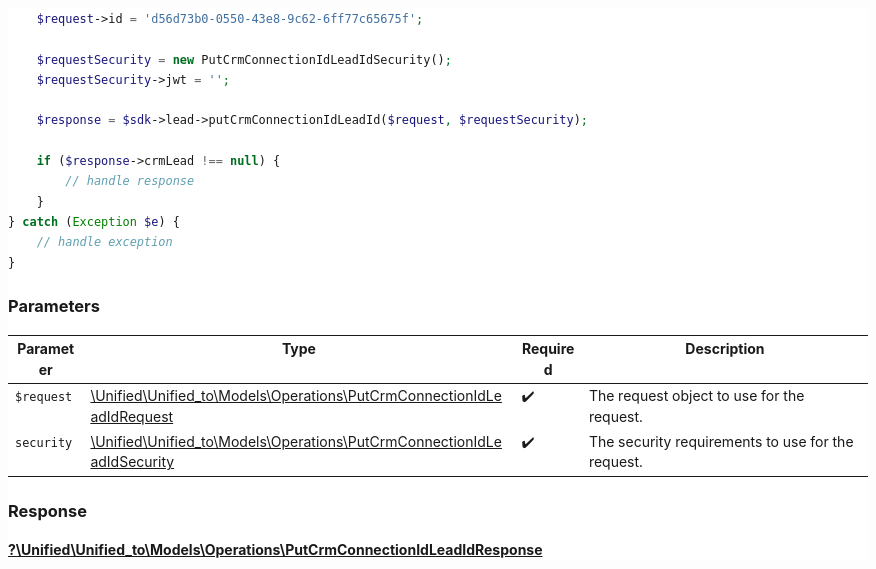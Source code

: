```php
    $request->id = 'd56d73b0-0550-43e8-9c62-6ff77c65675f';

    $requestSecurity = new PutCrmConnectionIdLeadIdSecurity();
    $requestSecurity->jwt = '';

    $response = $sdk->lead->putCrmConnectionIdLeadId($request, $requestSecurity);

    if ($response->crmLead !== null) {
        // handle response
    }
} catch (Exception $e) {
    // handle exception
}
```

### Parameters

| Parameter                                                                                                                             | Type                                                                                                                                  | Required                                                                                                                              | Description                                                                                                                           |
| ------------------------------------------------------------------------------------------------------------------------------------- | ------------------------------------------------------------------------------------------------------------------------------------- | ------------------------------------------------------------------------------------------------------------------------------------- | ------------------------------------------------------------------------------------------------------------------------------------- |
| `$request`                                                                                                                            | [\Unified\Unified_to\Models\Operations\PutCrmConnectionIdLeadIdRequest](../../models/operations/PutCrmConnectionIdLeadIdRequest.md)   | :heavy_check_mark:                                                                                                                    | The request object to use for the request.                                                                                            |
| `security`                                                                                                                            | [\Unified\Unified_to\Models\Operations\PutCrmConnectionIdLeadIdSecurity](../../models/operations/PutCrmConnectionIdLeadIdSecurity.md) | :heavy_check_mark:                                                                                                                    | The security requirements to use for the request.                                                                                     |


### Response

**[?\Unified\Unified_to\Models\Operations\PutCrmConnectionIdLeadIdResponse](../../models/operations/PutCrmConnectionIdLeadIdResponse.md)**

